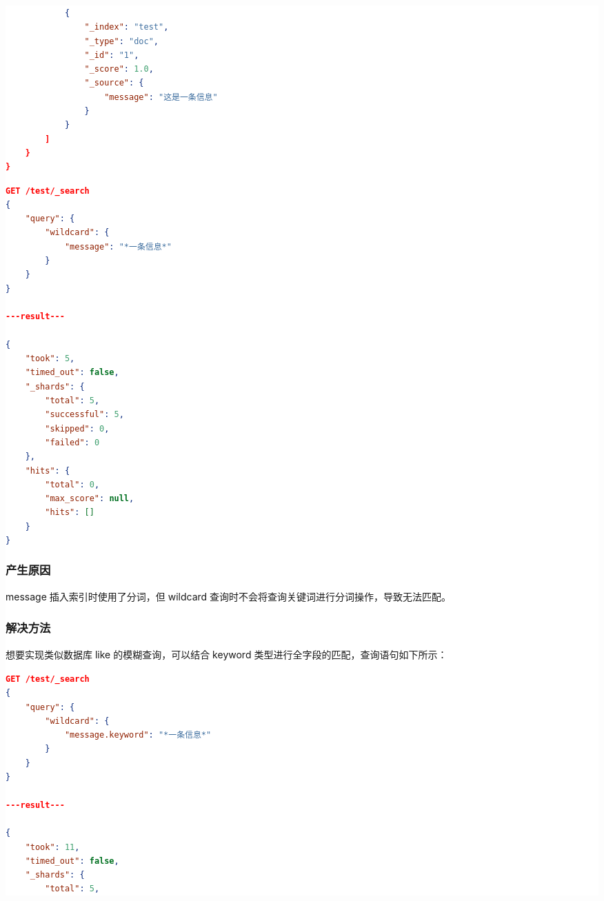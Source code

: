 ```json
            {
                "_index": "test",
                "_type": "doc",
                "_id": "1",
                "_score": 1.0,
                "_source": {
                    "message": "这是一条信息"
                }
            }
        ]
    }
}
```
```json
GET /test/_search
{
    "query": {
        "wildcard": {
            "message": "*一条信息*"
        }
    }
}

---result---

{
    "took": 5,
    "timed_out": false,
    "_shards": {
        "total": 5,
        "successful": 5,
        "skipped": 0,
        "failed": 0
    },
    "hits": {
        "total": 0,
        "max_score": null,
        "hits": []
    }
}
```
### 产生原因
message 插入索引时使用了分词，但 wildcard 查询时不会将查询关键词进行分词操作，导致无法匹配。
### 解决方法
想要实现类似数据库 like 的模糊查询，可以结合 keyword 类型进行全字段的匹配，查询语句如下所示：
```json
GET /test/_search
{
    "query": {
        "wildcard": {
            "message.keyword": "*一条信息*"
        }
    }
}

---result---

{
    "took": 11,
    "timed_out": false,
    "_shards": {
        "total": 5,
```